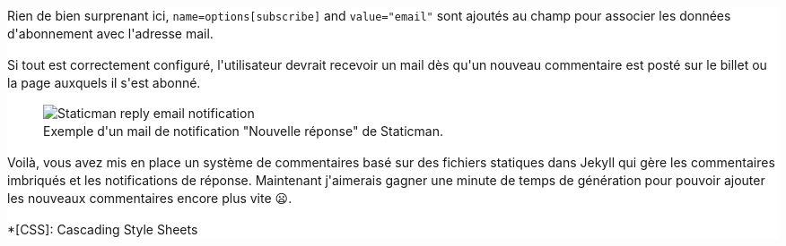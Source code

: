 Rien de bien surprenant ici, `name=options[subscribe]` and `value="email"` sont ajoutés au champ pour associer les données d'abonnement avec l'adresse mail.

[^origin]: Cette URL sera ajoutée dans la notification par mail envoyée aux abonnés pour leur permettre d'ouvrir la page directement.

Si tout est correctement configuré, l'utilisateur devrait recevoir un mail dès qu'un nouveau commentaire est posté sur le billet ou la page auxquels il s'est abonné.

<figure>
  <img src="https://mademistakes.com/assets/images/staticman-email-notification.png" alt="Staticman reply email notification">
  <figcaption>Exemple d'un mail de notification "Nouvelle réponse" de Staticman.</figcaption>
</figure>

Voilà, vous avez mis en place un système de commentaires basé sur des fichiers statiques dans Jekyll qui gère les commentaires imbriqués et les notifications de réponse. Maintenant j'aimerais gagner une minute de temps de génération pour pouvoir ajouter les nouveaux commentaires encore plus vite :frowning:.

*[CSS]: Cascading Style Sheets


[^staticman-yml]: Un des avantages du nouveau fichier de configuration c'est qu'on peut utiliser Staticman avec d'autres générateurs de site statique. La `v2` ne vous oblige plus à utiliser un fichier `_config.yml` spécifique à Jekyll.
[^property]: Les propriétés de site sont optionnelles. Se reporter à la documentation de Staticman pour plus de détails sur comment [brancher vos formulaires](https://staticman.net/docs/#step-3-hook-up-your-forms).
[^parent-field]: Staticman nomme ce champ `_parent` dans les entrées.
[^integer-string]: `15` n'est pas la même chose que `'15'`. Ces guillemets simples font toute la différence...
